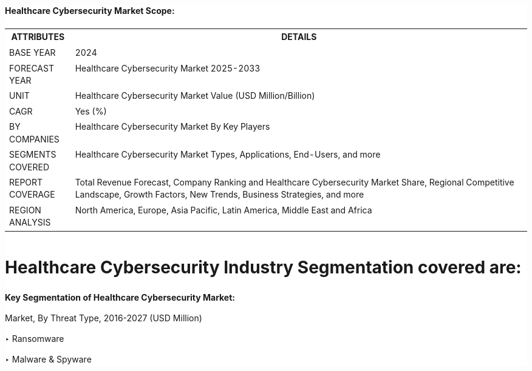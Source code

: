 <h4>Healthcare Cybersecurity Market Scope:</h4>
<table>
<tr>
<th>ATTRIBUTES</th>
<th>DETAILS</th>
</tr>
<tr>
<td>BASE YEAR</td>
<td>2024</td>
</tr>
<tr>
<td>FORECAST YEAR</td>
<td>Healthcare Cybersecurity Market 2025-2033</td>
</tr>
<tr>
<td>UNIT</td>
<td>Healthcare Cybersecurity Market Value (USD Million/Billion)</td>
<tr>
<td>CAGR</td>
<td>Yes (%)</td>
</tr>
</tr>
<tr>
<td>BY COMPANIES</td>
<td>Healthcare Cybersecurity Market By Key Players</td>
</tr>
<tr>
<td>SEGMENTS COVERED</td>
<td>Healthcare Cybersecurity Market Types, Applications, End-Users, and more</td>
</tr>
<tr>
<td>REPORT COVERAGE</td>
<td>Total Revenue Forecast, Company Ranking and Healthcare Cybersecurity Market Share, Regional Competitive Landscape, Growth Factors, New Trends, Business Strategies, and more</td>
</tr>
<tr>
<td>REGION ANALYSIS</td>
<td>North America, Europe, Asia Pacific, Latin America, Middle East and Africa</td>
</tr>
</table>

# <strong>Healthcare Cybersecurity Industry Segmentation covered are:</strong>

<strong>Key Segmentation of Healthcare Cybersecurity Market:</strong> 


Market, By Threat Type, 2016-2027 (USD Million)

‣ Ransomware

‣ Malware & Spyware
